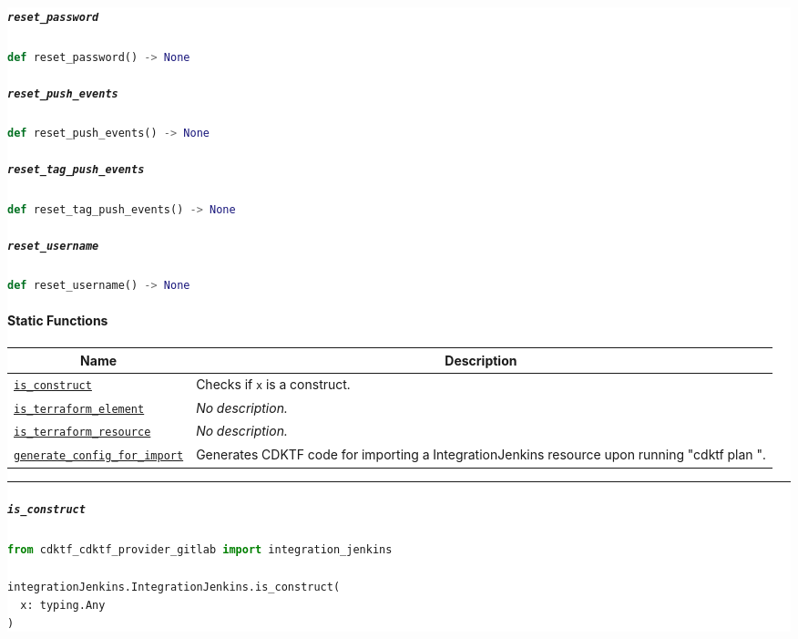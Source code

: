 ##### `reset_password` <a name="reset_password" id="@cdktf/provider-gitlab.integrationJenkins.IntegrationJenkins.resetPassword"></a>

```python
def reset_password() -> None
```

##### `reset_push_events` <a name="reset_push_events" id="@cdktf/provider-gitlab.integrationJenkins.IntegrationJenkins.resetPushEvents"></a>

```python
def reset_push_events() -> None
```

##### `reset_tag_push_events` <a name="reset_tag_push_events" id="@cdktf/provider-gitlab.integrationJenkins.IntegrationJenkins.resetTagPushEvents"></a>

```python
def reset_tag_push_events() -> None
```

##### `reset_username` <a name="reset_username" id="@cdktf/provider-gitlab.integrationJenkins.IntegrationJenkins.resetUsername"></a>

```python
def reset_username() -> None
```

#### Static Functions <a name="Static Functions" id="Static Functions"></a>

| **Name** | **Description** |
| --- | --- |
| <code><a href="#@cdktf/provider-gitlab.integrationJenkins.IntegrationJenkins.isConstruct">is_construct</a></code> | Checks if `x` is a construct. |
| <code><a href="#@cdktf/provider-gitlab.integrationJenkins.IntegrationJenkins.isTerraformElement">is_terraform_element</a></code> | *No description.* |
| <code><a href="#@cdktf/provider-gitlab.integrationJenkins.IntegrationJenkins.isTerraformResource">is_terraform_resource</a></code> | *No description.* |
| <code><a href="#@cdktf/provider-gitlab.integrationJenkins.IntegrationJenkins.generateConfigForImport">generate_config_for_import</a></code> | Generates CDKTF code for importing a IntegrationJenkins resource upon running "cdktf plan <stack-name>". |

---

##### `is_construct` <a name="is_construct" id="@cdktf/provider-gitlab.integrationJenkins.IntegrationJenkins.isConstruct"></a>

```python
from cdktf_cdktf_provider_gitlab import integration_jenkins

integrationJenkins.IntegrationJenkins.is_construct(
  x: typing.Any
)
```
